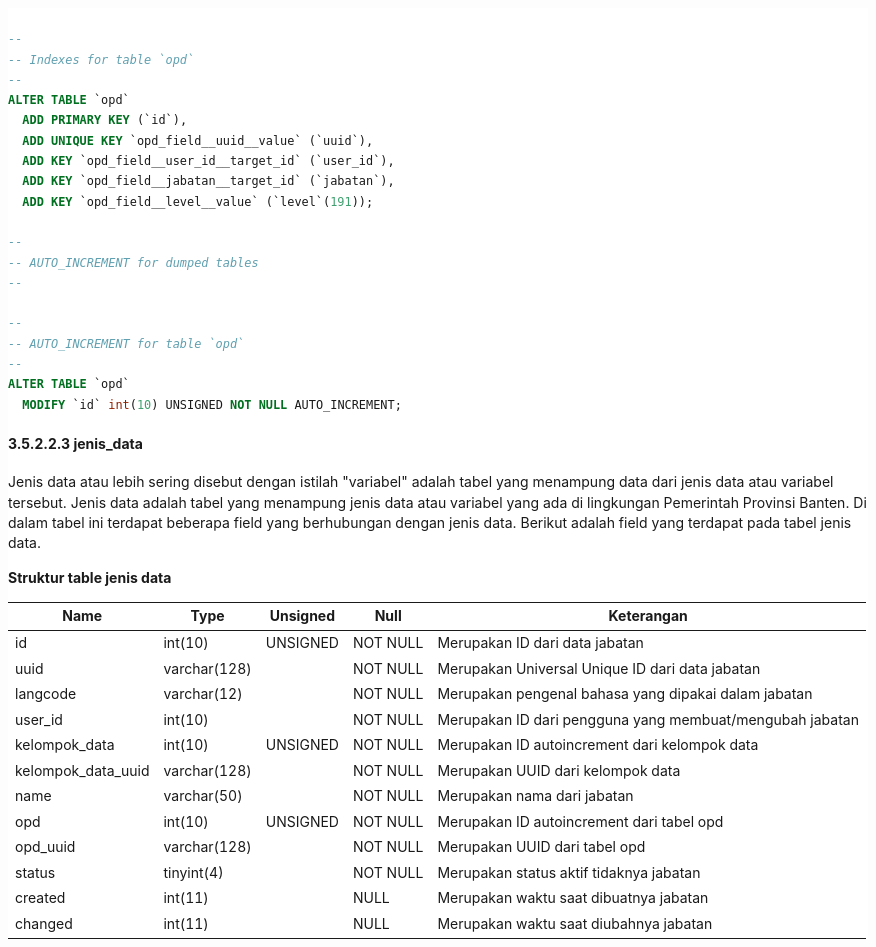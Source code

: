 ~~~sql

--
-- Indexes for table `opd`
--
ALTER TABLE `opd`
  ADD PRIMARY KEY (`id`),
  ADD UNIQUE KEY `opd_field__uuid__value` (`uuid`),
  ADD KEY `opd_field__user_id__target_id` (`user_id`),
  ADD KEY `opd_field__jabatan__target_id` (`jabatan`),
  ADD KEY `opd_field__level__value` (`level`(191));

--
-- AUTO_INCREMENT for dumped tables
--

--
-- AUTO_INCREMENT for table `opd`
--
ALTER TABLE `opd`
  MODIFY `id` int(10) UNSIGNED NOT NULL AUTO_INCREMENT;
~~~

#### 3.5.2.2.3 jenis_data

Jenis data atau lebih sering disebut dengan istilah "variabel" adalah tabel yang menampung data dari jenis data atau variabel tersebut. Jenis data adalah tabel yang menampung jenis data atau variabel  yang ada di lingkungan Pemerintah Provinsi Banten. Di dalam tabel ini terdapat beberapa field yang berhubungan dengan jenis data. Berikut adalah field yang terdapat pada tabel jenis data.

**Struktur table jenis data**

| Name               | Type         | Unsigned | Null     | Keterangan                                               |
|--------------------|--------------|----------|----------|----------------------------------------------------------|
| id                 | int(10)      | UNSIGNED | NOT NULL | Merupakan ID dari data jabatan                           |
| uuid               | varchar(128) |          | NOT NULL | Merupakan Universal Unique ID dari data jabatan          |
| langcode           | varchar(12)  |          | NOT NULL | Merupakan pengenal bahasa yang dipakai dalam jabatan     |
| user_id            | int(10)      |          | NOT NULL | Merupakan ID dari pengguna yang membuat/mengubah jabatan |
| kelompok_data      | int(10)      | UNSIGNED | NOT NULL | Merupakan ID autoincrement dari kelompok data            |
| kelompok_data_uuid | varchar(128) |          | NOT NULL | Merupakan UUID dari kelompok data                        |
| name               | varchar(50)  |          | NOT NULL | Merupakan nama dari jabatan                              |
| opd                | int(10)      | UNSIGNED | NOT NULL | Merupakan ID autoincrement dari tabel opd                |
| opd_uuid           | varchar(128) |          | NOT NULL | Merupakan UUID dari tabel opd                            |
| status             | tinyint(4)   |          | NOT NULL | Merupakan status aktif tidaknya jabatan                  |
| created            | int(11)      |          | NULL     | Merupakan waktu saat dibuatnya jabatan                   |
| changed            | int(11)      |          | NULL     | Merupakan waktu saat diubahnya jabatan                   |
